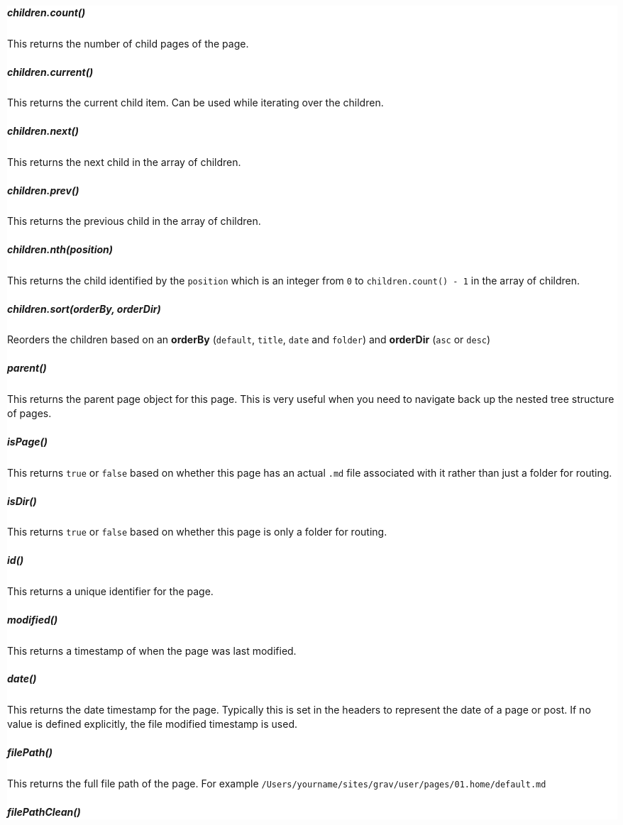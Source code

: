 ##### children.count()

This returns the number of child pages of the page.

##### children.current()

This returns the current child item.  Can be used while iterating over the children.

##### children.next()

This returns the next child in the array of children.

##### children.prev()

This returns the previous child in the array of children.

##### children.nth(position)

This returns the child identified by the `position` which is an integer from `0` to `children.count() - 1` in the array of children.

##### children.sort(orderBy, orderDir)

Reorders the children based on an **orderBy** (`default`, `title`, `date` and `folder`) and **orderDir** (`asc` or `desc`)

##### parent()

This returns the parent page object for this page. This is very useful when you need to navigate back up the nested tree structure of pages.

##### isPage()

This returns `true` or `false` based on whether this page has an actual `.md` file associated with it rather than just a folder for routing.

##### isDir()

This returns `true` or `false` based on whether this page is only a folder for routing.

##### id()

This returns a unique identifier for the page.

##### modified()

This returns a timestamp of when the page was last modified.

##### date()

This returns the date timestamp for the page.  Typically this is set in the headers to represent the date of a page or post.  If no value is defined explicitly, the file modified timestamp is used.

##### filePath()

This returns the full file path of the page. For example `/Users/yourname/sites/grav/user/pages/01.home/default.md`

##### filePathClean()
